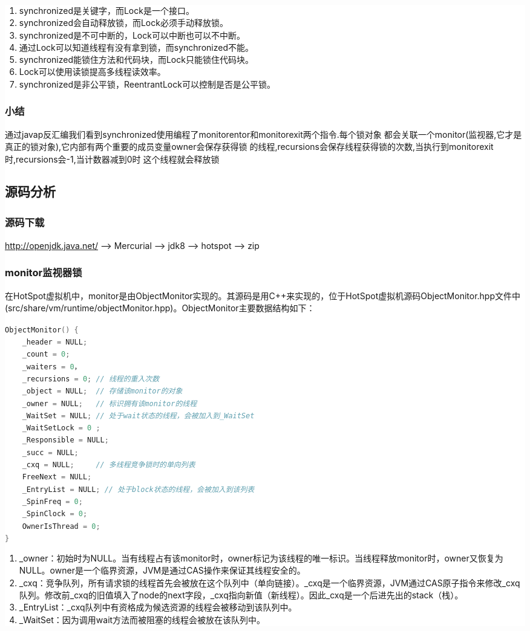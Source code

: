 1. synchronized是关键字，而Lock是一个接口。
2. synchronized会自动释放锁，而Lock必须手动释放锁。
3. synchronized是不可中断的，Lock可以中断也可以不中断。
4. 通过Lock可以知道线程有没有拿到锁，而synchronized不能。
5. synchronized能锁住方法和代码块，而Lock只能锁住代码块。
6. Lock可以使用读锁提高多线程读效率。
7. synchronized是非公平锁，ReentrantLock可以控制是否是公平锁。

### 小结

通过javap反汇编我们看到synchronized使用编程了monitorentor和monitorexit两个指令.每个锁对象
都会关联一个monitor(监视器,它才是真正的锁对象),它内部有两个重要的成员变量owner会保存获得锁
的线程,recursions会保存线程获得锁的次数,当执行到monitorexit时,recursions会-1,当计数器减到0时
这个线程就会释放锁

## 源码分析

### 源码下载

http://openjdk.java.net/ --> Mercurial --> jdk8 --> hotspot --> zip

### monitor监视器锁

在HotSpot虚拟机中，monitor是由ObjectMonitor实现的。其源码是用C++来实现的，位于HotSpot虚拟机源码ObjectMonitor.hpp文件中(src/share/vm/runtime/objectMonitor.hpp)。ObjectMonitor主要数据结构如下：

```c++
ObjectMonitor() {
    _header = NULL;
    _count = 0;
    _waiters = 0，
    _recursions = 0; // 线程的重入次数
    _object = NULL;  // 存储该monitor的对象
    _owner = NULL;   // 标识拥有该monitor的线程
    _WaitSet = NULL; // 处于wait状态的线程，会被加入到_WaitSet
    _WaitSetLock = 0 ;
    _Responsible = NULL;
    _succ = NULL;
    _cxq = NULL;     // 多线程竞争锁时的单向列表
    FreeNext = NULL;
    _EntryList = NULL; // 处于block状态的线程，会被加入到该列表
    _SpinFreq = 0;
    _SpinClock = 0;
    OwnerIsThread = 0;
}
```

1. _owner：初始时为NULL。当有线程占有该monitor时，owner标记为该线程的唯一标识。当线程释放monitor时，owner又恢复为NULL。owner是一个临界资源，JVM是通过CAS操作来保证其线程安全的。
2. \_cxq：竞争队列，所有请求锁的线程首先会被放在这个队列中（单向链接）。\_cxq是一个临界资源，JVM通过CAS原子指令来修改\_cxq队列。修改前\_cxq的旧值填入了node的next字段，\_cxq指向新值（新线程）。因此_cxq是一个后进先出的stack（栈）。
3. \_EntryList：_cxq队列中有资格成为候选资源的线程会被移动到该队列中。
4. _WaitSet：因为调用wait方法而被阻塞的线程会被放在该队列中。
